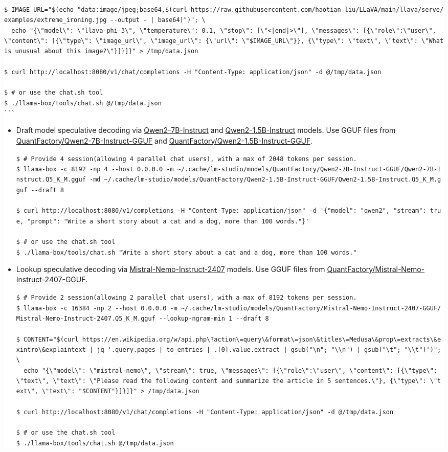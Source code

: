     $ IMAGE_URL="$(echo "data:image/jpeg;base64,$(curl https://raw.githubusercontent.com/haotian-liu/LLaVA/main/llava/serve/examples/extreme_ironing.jpg --output - | base64)")"; \
      echo "{\"model\": \"llava-phi-3\", \"temperature\": 0.1, \"stop\": [\"<|end|>\"], \"messages\": [{\"role\":\"user\", \"content\": [{\"type\": \"image_url\", \"image_url\": {\"url\": \"$IMAGE_URL\"}}, {\"type\": \"text\", \"text\": \"What is unusual about this image?\"}]}]}" > /tmp/data.json

    $ curl http://localhost:8080/v1/chat/completions -H "Content-Type: application/json" -d @/tmp/data.json

    $ # or use the chat.sh tool
    $ ./llama-box/tools/chat.sh @/tmp/data.json
    ```

- Draft model speculative decoding via [Qwen2-7B-Instruct](https://huggingface.co/Qwen/Qwen2-7B-Instruct)
  and [Qwen2-1.5B-Instruct](https://huggingface.co/Qwen/Qwen2-1.5B-Instruct) models. Use GGUF files
  from [QuantFactory/Qwen2-7B-Instruct-GGUF](https://huggingface.co/QuantFactory/Qwen2-7B-Instruct-GGUF/tree/main?show_file_info=Qwen2-7B-Instruct.Q5_K_M.gguf)
  and [QuantFactory/Qwen2-1.5B-Instruct-GGUF](https://huggingface.co/QuantFactory/Qwen2-1.5B-Instruct-GGUF/tree/main?show_file_info=Qwen2-1.5B-Instruct.Q5_K_M.gguf).

    ```shell
    $ # Provide 4 session(allowing 4 parallel chat users), with a max of 2048 tokens per session.
    $ llama-box -c 8192 -np 4 --host 0.0.0.0 -m ~/.cache/lm-studio/models/QuantFactory/Qwen2-7B-Instruct-GGUF/Qwen2-7B-Instruct.Q5_K_M.gguf -md ~/.cache/lm-studio/models/QuantFactory/Qwen2-1.5B-Instruct-GGUF/Qwen2-1.5B-Instruct.Q5_K_M.gguf --draft 8

    $ curl http://localhost:8080/v1/completions -H "Content-Type: application/json" -d '{"model": "qwen2", "stream": true, "prompt": "Write a short story about a cat and a dog, more than 100 words."}'

    $ # or use the chat.sh tool
    $ ./llama-box/tools/chat.sh "Write a short story about a cat and a dog, more than 100 words."
    ```

- Lookup speculative decoding
  via [Mistral-Nemo-Instruct-2407](https://huggingface.co/mistralai/Mistral-Nemo-Instruct-2407) models. Use GGUF files
  from [QuantFactory/Mistral-Nemo-Instruct-2407-GGUF](https://huggingface.co/QuantFactory/Mistral-Nemo-Instruct-2407-GGUF/tree/main?show_file_info=Mistral-Nemo-Instruct-2407.Q5_K_M.gguf).

    ```shell
    $ # Provide 2 session(allowing 2 parallel chat users), with a max of 8192 tokens per session.
    $ llama-box -c 16384 -np 2 --host 0.0.0.0 -m ~/.cache/lm-studio/models/QuantFactory/Mistral-Nemo-Instruct-2407-GGUF/Mistral-Nemo-Instruct-2407.Q5_K_M.gguf --lookup-ngram-min 1 --draft 8

    $ CONTENT="$(curl https://en.wikipedia.org/w/api.php\?action\=query\&format\=json\&titles\=Medusa\&prop\=extracts\&exintro\&explaintext | jq '.query.pages | to_entries | .[0].value.extract | gsub("\n"; "\\n") | gsub("\t"; "\\t")')"; \
      echo "{\"model\": \"mistral-nemo\", \"stream\": true, \"messages\": [{\"role\":\"user\", \"content\": [{\"type\": \"text\", \"text\": \"Please read the following content and summarize the article in 5 sentences.\"}, {\"type\": \"text\", \"text\": "$CONTENT"}]}]}" > /tmp/data.json

    $ curl http://localhost:8080/v1/chat/completions -H "Content-Type: application/json" -d @/tmp/data.json

    $ # or use the chat.sh tool
    $ ./llama-box/tools/chat.sh @/tmp/data.json
    ```
